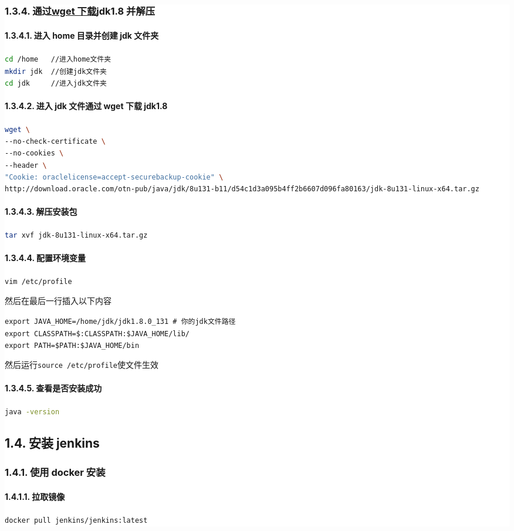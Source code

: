 ### 1.3.4. 通过[wget 下载](https://link.juejin.cn/?target=https%3A%2F%2Fso.csdn.net%2Fso%2Fsearch%3Fq%3Dwget%25E4%25B8%258B%25E8%25BD%25BD%26spm%3D1001.2101.3001.7020)jdk1.8 并解压

#### 1.3.4.1. 进入 home 目录并创建 jdk 文件夹

```bash
cd /home   //进入home文件夹
mkdir jdk  //创建jdk文件夹
cd jdk     //进入jdk文件夹
```

#### 1.3.4.2. 进入 jdk 文件通过 wget 下载 jdk1.8

```bash
wget \
--no-check-certificate \
--no-cookies \
--header \
"Cookie: oraclelicense=accept-securebackup-cookie" \
http://download.oracle.com/otn-pub/java/jdk/8u131-b11/d54c1d3a095b4ff2b6607d096fa80163/jdk-8u131-linux-x64.tar.gz
```

#### 1.3.4.3. 解压安装包

```bash
tar xvf jdk-8u131-linux-x64.tar.gz
```

#### 1.3.4.4. 配置环境变量

    vim /etc/profile

然后在最后一行插入以下内容

    export JAVA_HOME=/home/jdk/jdk1.8.0_131 # 你的jdk文件路径
    export CLASSPATH=$:CLASSPATH:$JAVA_HOME/lib/
    export PATH=$PATH:$JAVA_HOME/bin

然后运行`source /etc/profile`使文件生效

#### 1.3.4.5. 查看是否安装成功

```bash
java -version
```

## 1.4. 安装 jenkins

### 1.4.1. 使用 docker 安装

#### 1.4.1.1. 拉取镜像

    docker pull jenkins/jenkins:latest

